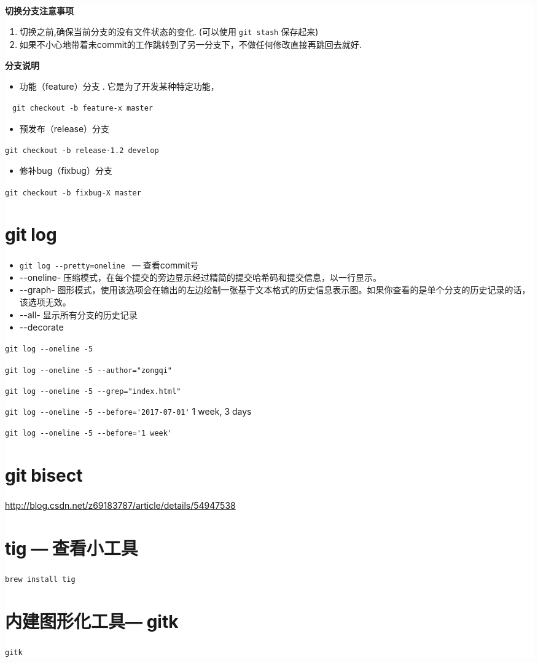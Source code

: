 
**切换分支注意事项**

1. 切换之前,确保当前分支的没有文件状态的变化. (可以使用 `git stash` 保存起来)
2. 如果不小心地带着未commit的工作跳转到了另一分支下，不做任何修改直接再跳回去就好.

**分支说明**

* 功能（feature）分支 . 它是为了开发某种特定功能，

`　git checkout -b feature-x master`

* 预发布（release）分支

`git checkout -b release-1.2 develop`

* 修补bug（fixbug）分支

`git checkout -b fixbug-X master`



# git log

- `git log --pretty=oneline ` — 查看commit号
- --oneline- 压缩模式，在每个提交的旁边显示经过精简的提交哈希码和提交信息，以一行显示。
- --graph- 图形模式，使用该选项会在输出的左边绘制一张基于文本格式的历史信息表示图。如果你查看的是单个分支的历史记录的话，该选项无效。
- --all- 显示所有分支的历史记录
- --decorate 



`git log --oneline -5`

`git log --oneline -5 --author="zongqi"`

`git log --oneline -5 --grep="index.html"`

`git log --oneline -5 --before='2017-07-01'` 1 week, 3 days

`git log --oneline -5 --before='1 week'`



# git bisect

http://blog.csdn.net/z69183787/article/details/54947538



# tig — 查看小工具

`brew install tig`



# 内建图形化工具— gitk

`gitk`
